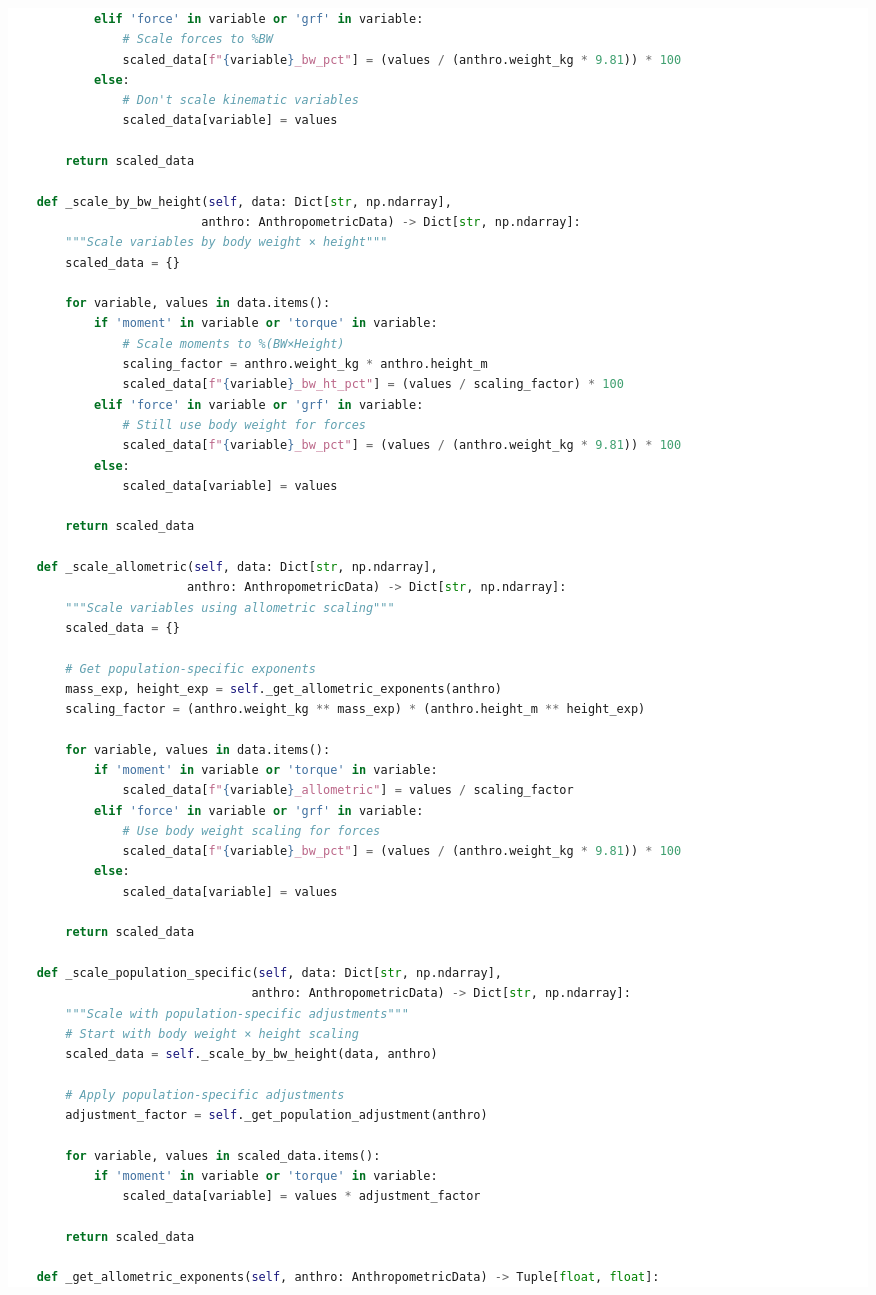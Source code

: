 ```python
            elif 'force' in variable or 'grf' in variable:
                # Scale forces to %BW
                scaled_data[f"{variable}_bw_pct"] = (values / (anthro.weight_kg * 9.81)) * 100
            else:
                # Don't scale kinematic variables
                scaled_data[variable] = values
        
        return scaled_data
    
    def _scale_by_bw_height(self, data: Dict[str, np.ndarray], 
                           anthro: AnthropometricData) -> Dict[str, np.ndarray]:
        """Scale variables by body weight × height"""
        scaled_data = {}
        
        for variable, values in data.items():
            if 'moment' in variable or 'torque' in variable:
                # Scale moments to %(BW×Height)
                scaling_factor = anthro.weight_kg * anthro.height_m
                scaled_data[f"{variable}_bw_ht_pct"] = (values / scaling_factor) * 100
            elif 'force' in variable or 'grf' in variable:
                # Still use body weight for forces
                scaled_data[f"{variable}_bw_pct"] = (values / (anthro.weight_kg * 9.81)) * 100
            else:
                scaled_data[variable] = values
        
        return scaled_data
    
    def _scale_allometric(self, data: Dict[str, np.ndarray], 
                         anthro: AnthropometricData) -> Dict[str, np.ndarray]:
        """Scale variables using allometric scaling"""
        scaled_data = {}
        
        # Get population-specific exponents
        mass_exp, height_exp = self._get_allometric_exponents(anthro)
        scaling_factor = (anthro.weight_kg ** mass_exp) * (anthro.height_m ** height_exp)
        
        for variable, values in data.items():
            if 'moment' in variable or 'torque' in variable:
                scaled_data[f"{variable}_allometric"] = values / scaling_factor
            elif 'force' in variable or 'grf' in variable:
                # Use body weight scaling for forces
                scaled_data[f"{variable}_bw_pct"] = (values / (anthro.weight_kg * 9.81)) * 100
            else:
                scaled_data[variable] = values
        
        return scaled_data
    
    def _scale_population_specific(self, data: Dict[str, np.ndarray], 
                                  anthro: AnthropometricData) -> Dict[str, np.ndarray]:
        """Scale with population-specific adjustments"""
        # Start with body weight × height scaling
        scaled_data = self._scale_by_bw_height(data, anthro)
        
        # Apply population-specific adjustments
        adjustment_factor = self._get_population_adjustment(anthro)
        
        for variable, values in scaled_data.items():
            if 'moment' in variable or 'torque' in variable:
                scaled_data[variable] = values * adjustment_factor
        
        return scaled_data
    
    def _get_allometric_exponents(self, anthro: AnthropometricData) -> Tuple[float, float]:
```